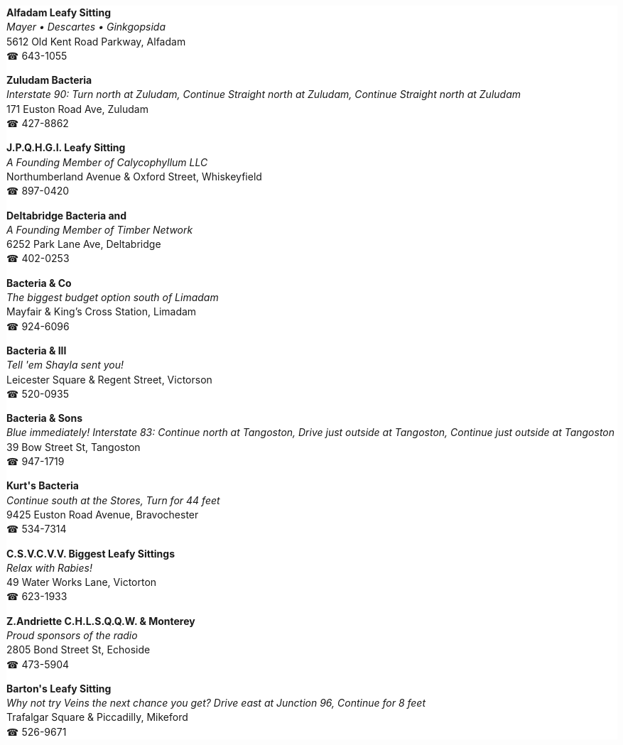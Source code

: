 **Alfadam Leafy Sitting**  
_Mayer • Descartes • Ginkgopsida_  
5612 Old Kent Road Parkway, Alfadam  
☎ 643-1055

**Zuludam Bacteria**  
_Interstate 90: Turn north at Zuludam, Continue Straight north at Zuludam, Continue Straight north at Zuludam_  
171 Euston Road Ave, Zuludam  
☎ 427-8862

**J.P.Q.H.G.I. Leafy Sitting**  
_A Founding Member of Calycophyllum LLC_  
Northumberland Avenue & Oxford Street, Whiskeyfield  
☎ 897-0420

**Deltabridge Bacteria and**  
_A Founding Member of Timber Network_  
6252 Park Lane Ave, Deltabridge  
☎ 402-0253

**Bacteria & Co**  
_The biggest budget option south of Limadam_  
Mayfair & King’s Cross Station, Limadam  
☎ 924-6096

**Bacteria & III**  
_Tell 'em Shayla sent you!_  
Leicester Square & Regent Street, Victorson  
☎ 520-0935

**Bacteria & Sons**  
_Blue immediately! 
Interstate 83: Continue north at Tangoston, Drive just outside at Tangoston, Continue just outside at Tangoston_  
39 Bow Street St, Tangoston  
☎ 947-1719

**Kurt's Bacteria**  
_Continue south at the Stores, Turn for 44 feet_  
9425 Euston Road Avenue, Bravochester  
☎ 534-7314

**C.S.V.C.V.V. Biggest Leafy Sittings**  
_Relax with Rabies!_  
49 Water Works Lane, Victorton  
☎ 623-1933

**Z.Andriette C.H.L.S.Q.Q.W. & Monterey**  
_Proud sponsors of the radio_  
2805 Bond Street St, Echoside  
☎ 473-5904

**Barton's Leafy Sitting**  
_Why not try Veins the next chance you get? 
Drive east at Junction 96, Continue for 8 feet_  
Trafalgar Square & Piccadilly, Mikeford  
☎ 526-9671
